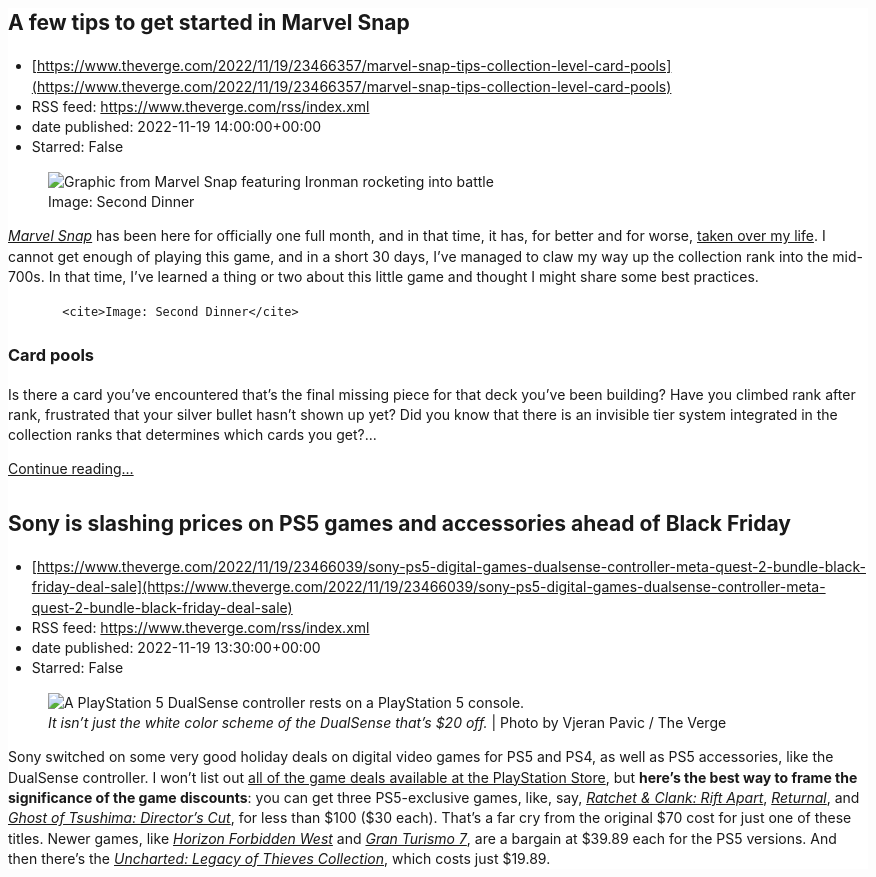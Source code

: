 ## A few tips to get started in Marvel Snap
 - [https://www.theverge.com/2022/11/19/23466357/marvel-snap-tips-collection-level-card-pools](https://www.theverge.com/2022/11/19/23466357/marvel-snap-tips-collection-level-card-pools)
 - RSS feed: https://www.theverge.com/rss/index.xml
 - date published: 2022-11-19 14:00:00+00:00
 - Starred: False

<figure>
      <img alt="Graphic from Marvel Snap featuring Ironman rocketing into battle" src="https://cdn.vox-cdn.com/thumbor/lXon0GJhCUI14j953X8mkBHxruE=/300x0:1920x1080/1310x873/cdn.vox-cdn.com/uploads/chorus_image/image/71649358/marvel_snap1.0.png" />
        <figcaption>Image: Second Dinner</figcaption>
    </figure>

  <p id="zT4wzW"><a href="https://www.theverge.com/2022/10/19/23413064/marvel-snap-second-dinner-hearthstone-ios-android"><em>Marvel Snap</em></a><em> </em>has been here for officially one full month, and in that time, it has, for better and for worse, <a href="https://www.theverge.com/23437497/marvel-snap-developer-design-interview-mobile-steam">taken over my life</a>. I cannot get enough of playing this game, and in a short 30 days, I’ve managed to claw my way up the collection rank into the mid-700s. In that time, I’ve learned a thing or two about this little game and thought I might share some best practices.</p>
  <figure class="e-image">
        
      <cite>Image: Second Dinner</cite>
  </figure>
<h3 id="z0MARK">Card pools</h3>
<p id="HzGxcX">Is there a card you’ve encountered that’s the final missing piece for that deck you’ve been building? Have you climbed rank after rank, frustrated that your silver bullet hasn’t shown up yet? Did you know that there is an invisible tier system integrated in the collection ranks that determines which cards you get?...</p>
  <p>
    <a href="https://www.theverge.com/2022/11/19/23466357/marvel-snap-tips-collection-level-card-pools">Continue reading&hellip;</a>
  </p>

## Sony is slashing prices on PS5 games and accessories ahead of Black Friday
 - [https://www.theverge.com/2022/11/19/23466039/sony-ps5-digital-games-dualsense-controller-meta-quest-2-bundle-black-friday-deal-sale](https://www.theverge.com/2022/11/19/23466039/sony-ps5-digital-games-dualsense-controller-meta-quest-2-bundle-black-friday-deal-sale)
 - RSS feed: https://www.theverge.com/rss/index.xml
 - date published: 2022-11-19 13:30:00+00:00
 - Starred: False

<figure>
      <img alt="A PlayStation 5 DualSense controller rests on a PlayStation 5 console." src="https://cdn.vox-cdn.com/thumbor/DLHRhtK46iWgGx3IQSlWTkgtQxE=/0x0:2040x1360/1310x873/cdn.vox-cdn.com/uploads/chorus_image/image/71649314/vpavic_4278_20201030_0247.0.jpg" />
        <figcaption><em>It isn’t just the white color scheme of the DualSense that’s $20 off. </em> | Photo by Vjeran Pavic / The Verge</figcaption>
    </figure>

  <p id="NfDngf">Sony switched on some very good holiday deals on digital video games for PS5 and PS4, as well as PS5 accessories, like the DualSense controller. I won’t list out <a href="https://store.playstation.com/en-us/pages/BlackFriday2022SeeAll/1">all of the game deals available at the PlayStation Store</a>, but <strong>here’s the best way to frame the significance of the game discounts</strong>: you can get three PS5-exclusive games, like, say, <a href="https://store.playstation.com/en-us/product/UP9000-PPSA01473_00-RATCHETCLANKRIFT"><em>Ratchet &amp; Clank: Rift Apart</em></a>, <a href="https://store.playstation.com/en-us/product/UP9000-PPSA01284_00-RETURNALGAME0001"><em>Returnal</em></a>, and <a href="https://store.playstation.com/en-us/product/UP9000-PPSA02225_00-GHOSTDIRECTORPS5"><em>Ghost of Tsushima: Director’s Cut</em></a>, for less than $100 ($30 each). That’s a far cry from the original $70 cost for just one of these titles. Newer games, like <a href="https://store.playstation.com/en-us/product/UP9000-PPSA04072_00-FORBIDDENWESTPS5"><em>Horizon Forbidden West</em></a> and <a href="https://store.playstation.com/en-us/product/UP9000-PPSA01317_00-GT7STD0000000PS5"><em>Gran Turismo 7</em></a>, are a bargain at $39.89 each for the PS5 versions. And then there’s the <a href="https://store.playstation.com/en-us/product/UP9000-PPSA05389_00-UNCHARTED4R00000"><em>Uncharted: Legacy of Thieves Collection</em></a>, which costs just $19.89.</p>
